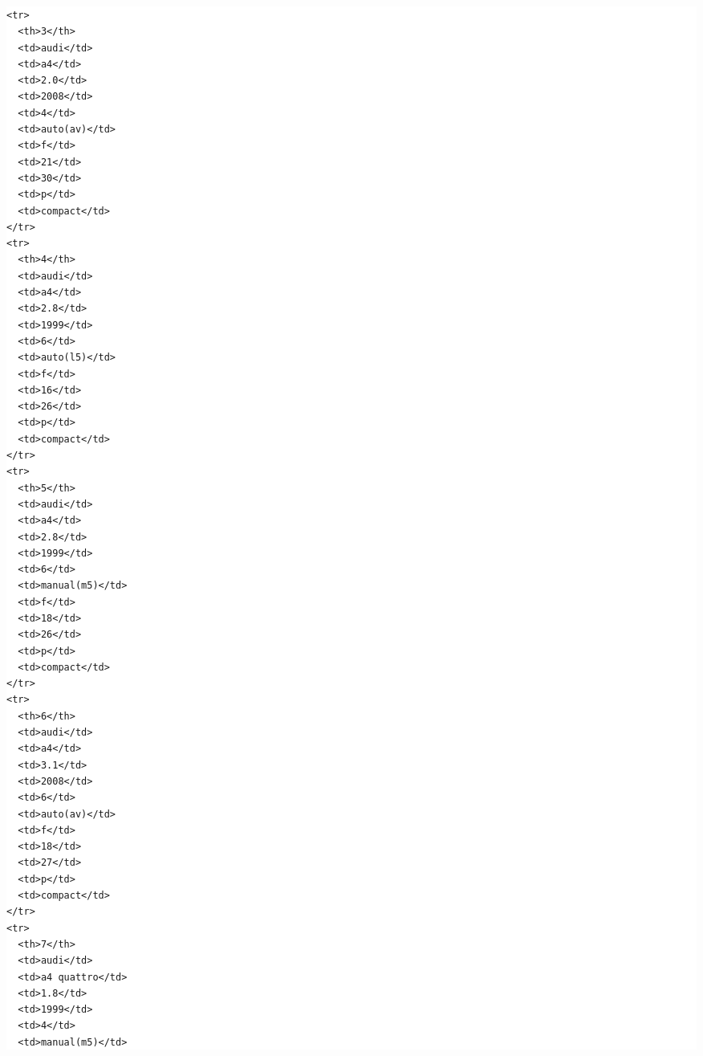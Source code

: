     <tr>
      <th>3</th>
      <td>audi</td>
      <td>a4</td>
      <td>2.0</td>
      <td>2008</td>
      <td>4</td>
      <td>auto(av)</td>
      <td>f</td>
      <td>21</td>
      <td>30</td>
      <td>p</td>
      <td>compact</td>
    </tr>
    <tr>
      <th>4</th>
      <td>audi</td>
      <td>a4</td>
      <td>2.8</td>
      <td>1999</td>
      <td>6</td>
      <td>auto(l5)</td>
      <td>f</td>
      <td>16</td>
      <td>26</td>
      <td>p</td>
      <td>compact</td>
    </tr>
    <tr>
      <th>5</th>
      <td>audi</td>
      <td>a4</td>
      <td>2.8</td>
      <td>1999</td>
      <td>6</td>
      <td>manual(m5)</td>
      <td>f</td>
      <td>18</td>
      <td>26</td>
      <td>p</td>
      <td>compact</td>
    </tr>
    <tr>
      <th>6</th>
      <td>audi</td>
      <td>a4</td>
      <td>3.1</td>
      <td>2008</td>
      <td>6</td>
      <td>auto(av)</td>
      <td>f</td>
      <td>18</td>
      <td>27</td>
      <td>p</td>
      <td>compact</td>
    </tr>
    <tr>
      <th>7</th>
      <td>audi</td>
      <td>a4 quattro</td>
      <td>1.8</td>
      <td>1999</td>
      <td>4</td>
      <td>manual(m5)</td>